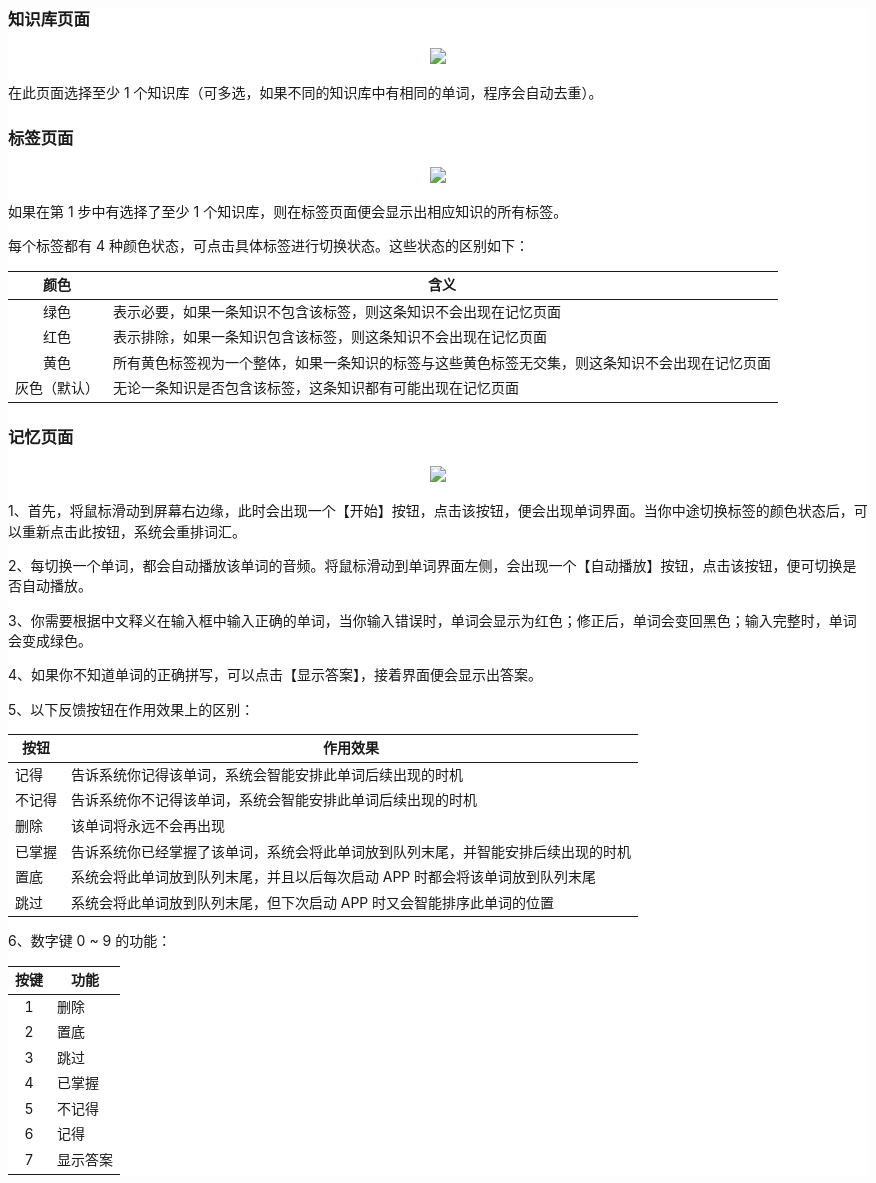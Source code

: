 ### 知识库页面

<p align="center"><img src="https://lcctoor.github.io/arts/arts/CoolMemory-English/ip_static/知识库.png" width="80%"></p>

在此页面选择至少 1 个知识库（可多选，如果不同的知识库中有相同的单词，程序会自动去重）。

### 标签页面

<p align="center"><img src="https://lcctoor.github.io/arts/arts/CoolMemory-English/ip_static/标签.png" width="80%"></p>

如果在第 1 步中有选择了至少 1 个知识库，则在标签页面便会显示出相应知识的所有标签。

每个标签都有 4 种颜色状态，可点击具体标签进行切换状态。这些状态的区别如下：

|     颜色     | 含义                                                                                           |
| :----------: | ---------------------------------------------------------------------------------------------- |
|     绿色     | 表示必要，如果一条知识不包含该标签，则这条知识不会出现在记忆页面                               |
|     红色     | 表示排除，如果一条知识包含该标签，则这条知识不会出现在记忆页面                                 |
|     黄色     | 所有黄色标签视为一个整体，如果一条知识的标签与这些黄色标签无交集，则这条知识不会出现在记忆页面 |
| 灰色（默认） | 无论一条知识是否包含该标签，这条知识都有可能出现在记忆页面                                     |

### 记忆页面

<p align="center"><img src="https://lcctoor.github.io/arts/arts/CoolMemory-English/ip_static/记忆.png" width="80%"></p>

1、首先，将鼠标滑动到屏幕右边缘，此时会出现一个【开始】按钮，点击该按钮，便会出现单词界面。当你中途切换标签的颜色状态后，可以重新点击此按钮，系统会重排词汇。

2、每切换一个单词，都会自动播放该单词的音频。将鼠标滑动到单词界面左侧，会出现一个【自动播放】按钮，点击该按钮，便可切换是否自动播放。

3、你需要根据中文释义在输入框中输入正确的单词，当你输入错误时，单词会显示为红色；修正后，单词会变回黑色；输入完整时，单词会变成绿色。

4、如果你不知道单词的正确拼写，可以点击【显示答案】，接着界面便会显示出答案。

5、以下反馈按钮在作用效果上的区别：

| 按钮   | 作用效果                                                                         |
| ------ | -------------------------------------------------------------------------------- |
| 记得   | 告诉系统你记得该单词，系统会智能安排此单词后续出现的时机                         |
| 不记得 | 告诉系统你不记得该单词，系统会智能安排此单词后续出现的时机                       |
| 删除   | 该单词将永远不会再出现                                                           |
| 已掌握 | 告诉系统你已经掌握了该单词，系统会将此单词放到队列末尾，并智能安排后续出现的时机 |
| 置底   | 系统会将此单词放到队列末尾，并且以后每次启动 APP 时都会将该单词放到队列末尾      |
| 跳过   | 系统会将此单词放到队列末尾，但下次启动 APP 时又会智能排序此单词的位置            |

6、数字键 0 ~ 9 的功能：

| 按键 | 功能     |
| :--: | -------- |
|  1  | 删除     |
|  2  | 置底     |
|  3  | 跳过     |
|  4  | 已掌握   |
|  5  | 不记得   |
|  6  | 记得     |
|  7  | 显示答案 |